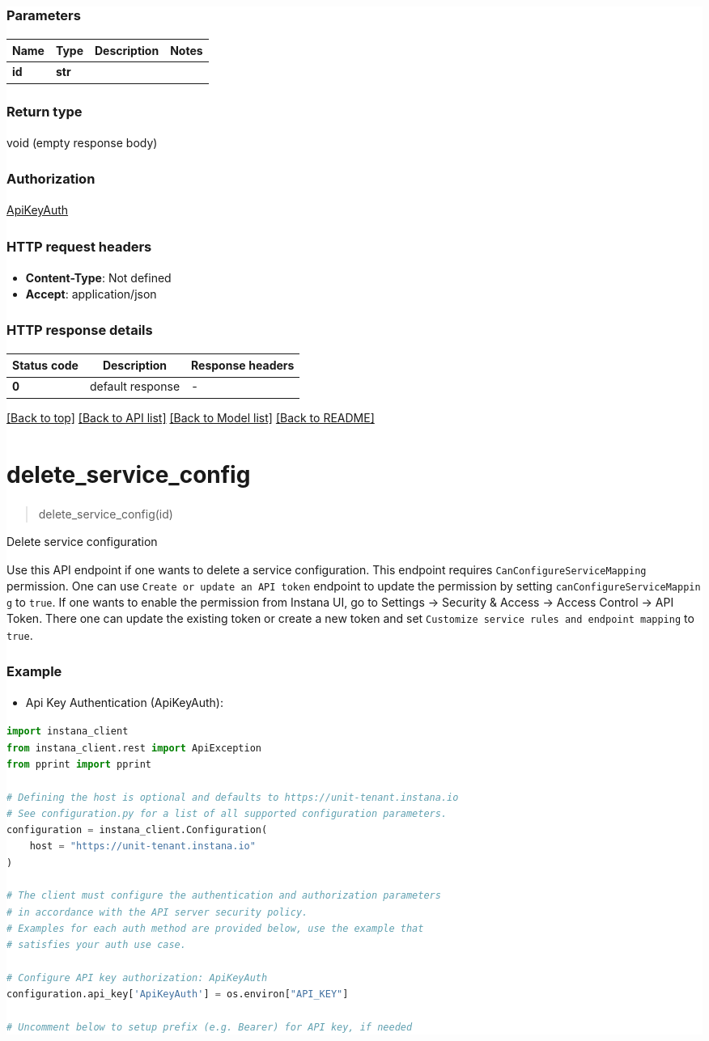 

### Parameters


Name | Type | Description  | Notes
------------- | ------------- | ------------- | -------------
 **id** | **str**|  | 

### Return type

void (empty response body)

### Authorization

[ApiKeyAuth](../README.md#ApiKeyAuth)

### HTTP request headers

 - **Content-Type**: Not defined
 - **Accept**: application/json

### HTTP response details

| Status code | Description | Response headers |
|-------------|-------------|------------------|
**0** | default response |  -  |

[[Back to top]](#) [[Back to API list]](../README.md#documentation-for-api-endpoints) [[Back to Model list]](../README.md#documentation-for-models) [[Back to README]](../README.md)

# **delete_service_config**
> delete_service_config(id)

Delete service configuration

Use this API endpoint if one wants to delete a service configuration. This endpoint requires `CanConfigureServiceMapping` permission.   One can use `Create or update an API token` endpoint to update the permission by setting `canConfigureServiceMapping` to `true`. If one wants to enable the permission from Instana UI, go to Settings -> Security & Access -> Access Control -> API Token. There one can update the existing token or create a new token and set `Customize service rules and endpoint mapping` to `true`. 

### Example

* Api Key Authentication (ApiKeyAuth):

```python
import instana_client
from instana_client.rest import ApiException
from pprint import pprint

# Defining the host is optional and defaults to https://unit-tenant.instana.io
# See configuration.py for a list of all supported configuration parameters.
configuration = instana_client.Configuration(
    host = "https://unit-tenant.instana.io"
)

# The client must configure the authentication and authorization parameters
# in accordance with the API server security policy.
# Examples for each auth method are provided below, use the example that
# satisfies your auth use case.

# Configure API key authorization: ApiKeyAuth
configuration.api_key['ApiKeyAuth'] = os.environ["API_KEY"]

# Uncomment below to setup prefix (e.g. Bearer) for API key, if needed
```